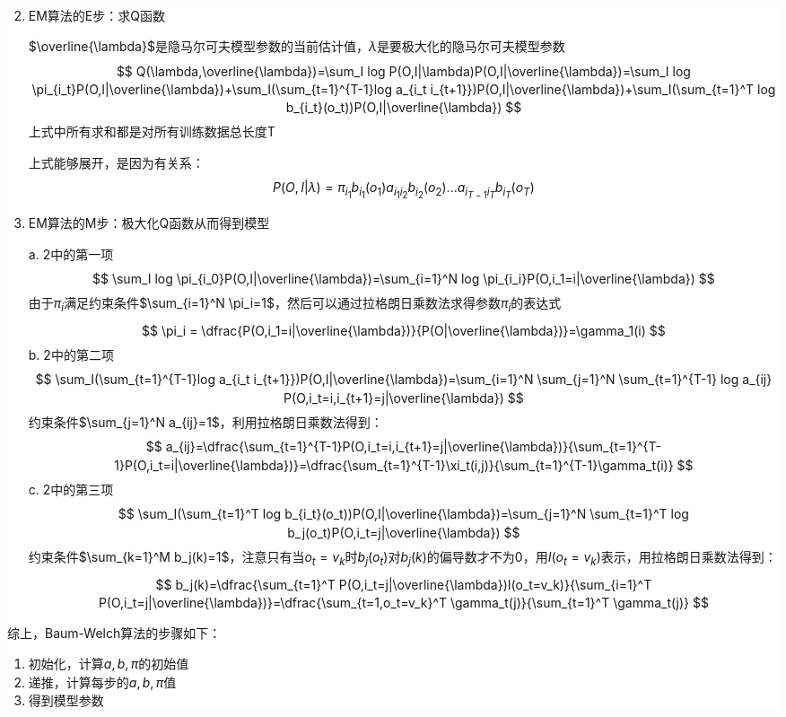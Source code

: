 2. EM算法的E步：求Q函数

   $\overline{\lambda}$是隐马尔可夫模型参数的当前估计值，$\lambda$是要极大化的隐马尔可夫模型参数
   $$
   Q(\lambda,\overline{\lambda})=\sum_I log P(O,I|\lambda)P(O,I|\overline{\lambda})=\sum_I log \pi_{i_t}P(O,I|\overline{\lambda})+\sum_I(\sum_{t=1}^{T-1}log a_{i_t i_{t+1}})P(O,I|\overline{\lambda})+\sum_I(\sum_{t=1}^T log b_{i_t}(o_t))P(O,I|\overline{\lambda})
   $$
   上式中所有求和都是对所有训练数据总长度T

   上式能够展开，是因为有关系：
   $$
   P(O,I|\lambda)=\pi_{i_1}b_{i_1}(o_1)a_{i_1 i_2}b_{i_2}(o_2)...a_{i_{T-1}i_T}b_{i_T}(o_T)
   $$

3. EM算法的M步：极大化Q函数从而得到模型

   a. 2中的第一项
   $$
   \sum_I log \pi_{i_0}P(O,I|\overline{\lambda})=\sum_{i=1}^N log \pi_{i_i}P(O,i_1=i|\overline{\lambda})
   $$
   由于$\pi_i$满足约束条件$\sum_{i=1}^N \pi_i=1$，然后可以通过拉格朗日乘数法求得参数$\pi_i$的表达式
   $$
   \pi_i = \dfrac{P(O,i_1=i|\overline{\lambda})}{P(O|\overline{\lambda})}=\gamma_1(i)
   $$
   b. 2中的第二项
   $$
   \sum_I(\sum_{t=1}^{T-1}log a_{i_t i_{t+1}})P(O,I|\overline{\lambda})=\sum_{i=1}^N \sum_{j=1}^N \sum_{t=1}^{T-1} log a_{ij} P(O,i_t=i,i_{t+1}=j|\overline{\lambda})
   $$
   约束条件$\sum_{j=1}^N a_{ij}=1$，利用拉格朗日乘数法得到：
   $$
   a_{ij}=\dfrac{\sum_{t=1}^{T-1}P(O,i_t=i,i_{t+1}=j|\overline{\lambda})}{\sum_{t=1}^{T-1}P(O,i_t=i|\overline{\lambda})}=\dfrac{\sum_{t=1}^{T-1}\xi_t(i,j)}{\sum_{t=1}^{T-1}\gamma_t(i)}
   $$
   c. 2中的第三项
   $$
   \sum_I(\sum_{t=1}^T log b_{i_t}(o_t))P(O,I|\overline{\lambda})=\sum_{j=1}^N \sum_{t=1}^T log b_j(o_t)P(O,i_t=j|\overline{\lambda})
   $$
   约束条件$\sum_{k=1}^M b_j(k)=1$，注意只有当$o_t=v_k$时$b_j(o_t)$对$b_j(k)$的偏导数才不为0，用$I(o_t=v_k)$表示，用拉格朗日乘数法得到：
   $$
   b_j(k)=\dfrac{\sum_{t=1}^T P(O,i_t=j|\overline{\lambda})I(o_t=v_k)}{\sum_{i=1}^T P(O,i_t=j|\overline{\lambda})}=\dfrac{\sum_{t=1,o_t=v_k}^T \gamma_t(j)}{\sum_{t=1}^T \gamma_t(j)}
   $$




综上，Baum-Welch算法的步骤如下：

1. 初始化，计算$a,b,\pi$的初始值
2. 递推，计算每步的$a,b,\pi$值
3. 得到模型参数
